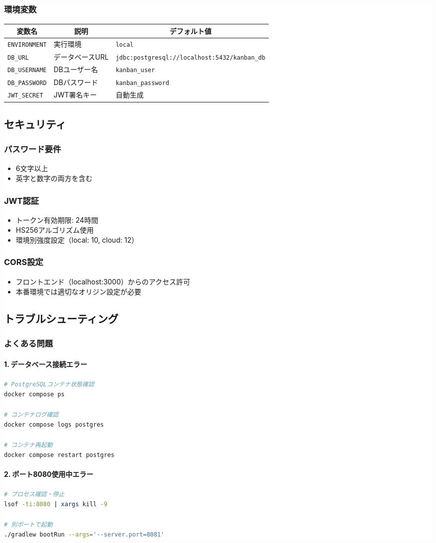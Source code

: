 ### 環境変数

| 変数名 | 説明 | デフォルト値 |
|--------|------|-------------|
| `ENVIRONMENT` | 実行環境 | `local` |
| `DB_URL` | データベースURL | `jdbc:postgresql://localhost:5432/kanban_db` |
| `DB_USERNAME` | DBユーザー名 | `kanban_user` |
| `DB_PASSWORD` | DBパスワード | `kanban_password` |
| `JWT_SECRET` | JWT署名キー | 自動生成 |

## セキュリティ

### パスワード要件
- 6文字以上
- 英字と数字の両方を含む

### JWT認証
- トークン有効期限: 24時間
- HS256アルゴリズム使用
- 環境別強度設定（local: 10, cloud: 12）

### CORS設定
- フロントエンド（localhost:3000）からのアクセス許可
- 本番環境では適切なオリジン設定が必要

## トラブルシューティング

### よくある問題

#### 1. データベース接続エラー
```bash
# PostgreSQLコンテナ状態確認
docker compose ps

# コンテナログ確認
docker compose logs postgres

# コンテナ再起動
docker compose restart postgres
```

#### 2. ポート8080使用中エラー
```bash
# プロセス確認・停止
lsof -ti:8080 | xargs kill -9

# 別ポートで起動
./gradlew bootRun --args='--server.port=8081'
```
